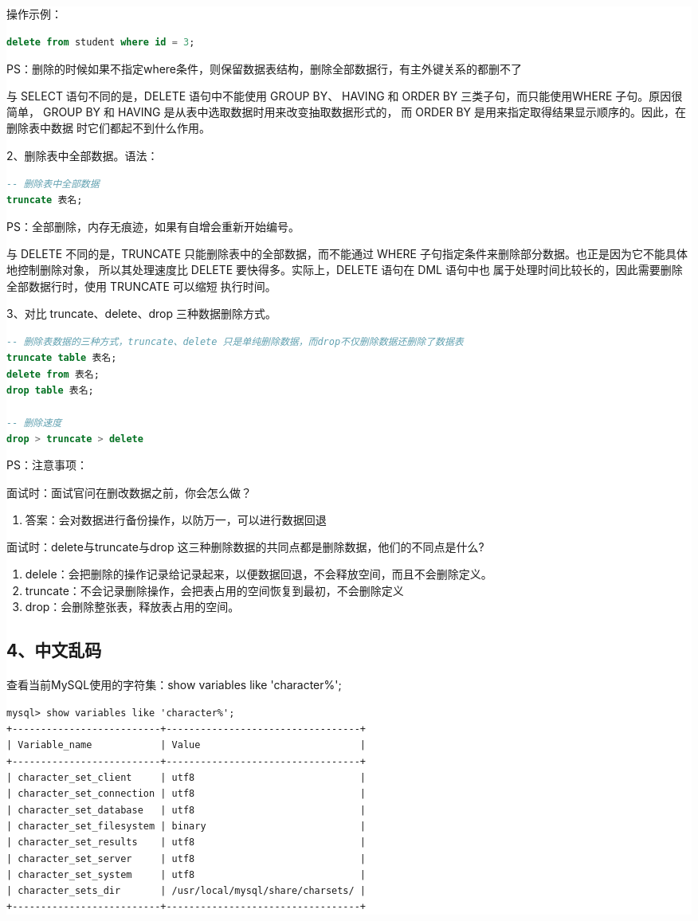 操作示例：

```sql
delete from student where id = 3;
```

PS：删除的时候如果不指定where条件，则保留数据表结构，删除全部数据行，有主外键关系的都删不了

与 SELECT 语句不同的是，DELETE 语句中不能使用 GROUP BY、 HAVING 和 ORDER BY 三类子句，而只能使用WHERE 子句。原因很简单， GROUP BY 和 HAVING 是从表中选取数据时用来改变抽取数据形式的， 而 ORDER BY 是用来指定取得结果显示顺序的。因此，在删除表中数据 时它们都起不到什么作用。



2、删除表中全部数据。语法：

```sql
-- 删除表中全部数据
truncate 表名;
```

PS：全部删除，内存无痕迹，如果有自增会重新开始编号。

与 DELETE 不同的是，TRUNCATE 只能删除表中的全部数据，而不能通过 WHERE 子句指定条件来删除部分数据。也正是因为它不能具体地控制删除对象， 所以其处理速度比 DELETE 要快得多。实际上，DELETE 语句在 DML 语句中也 属于处理时间比较长的，因此需要删除全部数据行时，使用 TRUNCATE 可以缩短 执行时间。



3、对比 truncate、delete、drop 三种数据删除方式。

```sql
-- 删除表数据的三种方式，truncate、delete 只是单纯删除数据，而drop不仅删除数据还删除了数据表
truncate table 表名;
delete from 表名;
drop table 表名;

-- 删除速度
drop > truncate > delete
```

PS：注意事项：

面试时：面试官问在删改数据之前，你会怎么做？

1. 答案：会对数据进行备份操作，以防万一，可以进行数据回退

面试时：delete与truncate与drop 这三种删除数据的共同点都是删除数据，他们的不同点是什么?

1. delele：会把删除的操作记录给记录起来，以便数据回退，不会释放空间，而且不会删除定义。
2. truncate：不会记录删除操作，会把表占用的空间恢复到最初，不会删除定义
3. drop：会删除整张表，释放表占用的空间。









## 4、中文乱码

查看当前MySQL使用的字符集：show variables like 'character%';

```shell
mysql> show variables like 'character%';
+--------------------------+----------------------------------+
| Variable_name            | Value                            |
+--------------------------+----------------------------------+
| character_set_client     | utf8                             |
| character_set_connection | utf8                             |
| character_set_database   | utf8                             |
| character_set_filesystem | binary                           |
| character_set_results    | utf8                             |
| character_set_server     | utf8                             |
| character_set_system     | utf8                             |
| character_sets_dir       | /usr/local/mysql/share/charsets/ |
+--------------------------+----------------------------------+
```